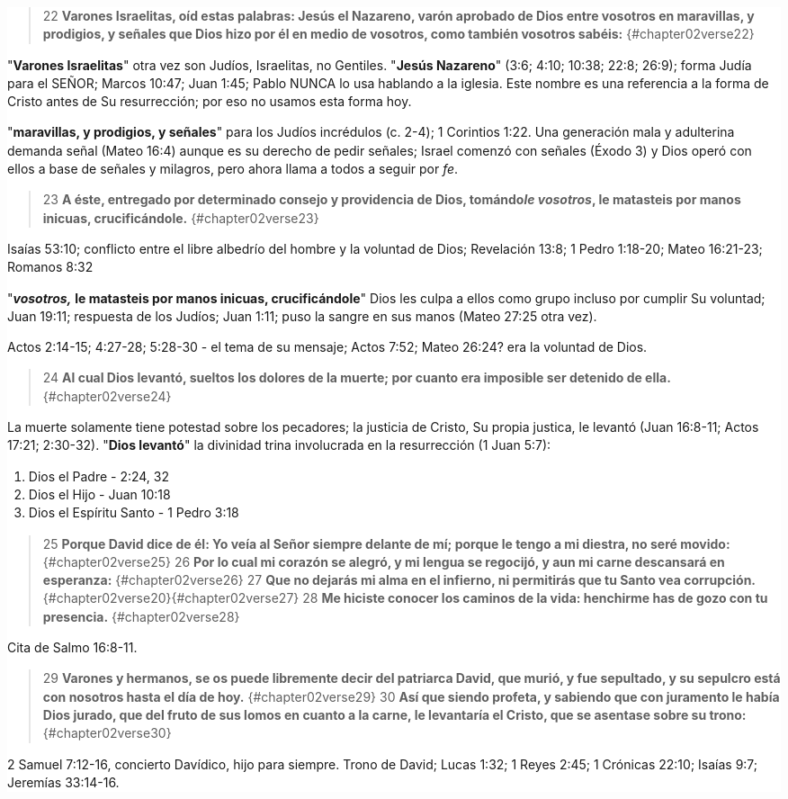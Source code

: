 >22 **Varones Israelitas, oíd estas palabras: Jesús el Nazareno, varón aprobado de Dios entre vosotros en maravillas, y prodigios, y señales que Dios hizo por él en medio de vosotros, como también vosotros sabéis:** {#chapter02verse22}

"**Varones Israelitas**" otra vez son Judíos, Israelitas, no Gentiles. "**Jesús Nazareno**" (3:6; 4:10; 10:38; 22:8; 26:9); forma Judía para el SEÑOR; Marcos 10:47; Juan 1:45; Pablo NUNCA lo usa hablando a la iglesia. Este nombre es una referencia a la forma de Cristo antes de Su resurrección; por eso no usamos esta forma hoy.

"**maravillas, y prodigios, y señales**" para los Judíos incrédulos (c. 2-4); 1 Corintios 1:22. Una generación mala y adulterina demanda señal (Mateo 16:4) aunque es su derecho de pedir señales; Israel comenzó con señales (Éxodo 3) y Dios operó con ellos a base de señales y milagros, pero ahora llama a todos a seguir por *fe*.

>23 **A éste, entregado por determinado consejo y providencia de Dios, tomándo*le vosotros*, le matasteis por manos inicuas, crucificándole.** {#chapter02verse23}

Isaías 53:10; conflicto entre el libre albedrío del hombre y la voluntad de Dios; Revelación 13:8; 1 Pedro 1:18-20; Mateo 16:21-23; Romanos 8:32

"***vosotros,*** **le matasteis por manos inicuas,  crucificándole**" Dios les culpa a ellos como grupo incluso por cumplir Su voluntad; Juan 19:11; respuesta de los Judíos; Juan 1:11; puso la sangre en sus manos (Mateo 27:25 otra vez).

Actos 2:14-15; 4:27-28; 5:28-30 - el tema de su mensaje; Actos 7:52; Mateo 26:24? era la voluntad de Dios.

>24 **Al cual Dios levantó, sueltos los dolores de la muerte; por cuanto era imposible ser detenido de ella.** {#chapter02verse24}

La muerte solamente tiene potestad sobre los pecadores; la justicia de Cristo, Su propia justica, le levantó (Juan 16:8-11; Actos 17:21; 2:30-32). "**Dios levantó**" la divinidad trina involucrada en la resurrección (1 Juan 5:7):

1. Dios el Padre - 2:24, 32
2. Dios el Hijo - Juan 10:18
3. Dios el Espíritu Santo - 1 Pedro 3:18

>25 **Porque David dice de él: Yo veía al Señor siempre delante de mí; porque le tengo a mi diestra, no seré movido:** {#chapter02verse25}
26 **Por lo cual mi corazón se alegró, y mi lengua se regocijó, y aun mi carne descansará en esperanza:** {#chapter02verse26}
27 **Que no dejarás mi alma en el infierno, ni permitirás que tu Santo vea corrupción.** {#chapter02verse20}{#chapter02verse27}
28 **Me hiciste conocer los caminos de la vida: henchirme has de gozo con tu presencia.** {#chapter02verse28}

Cita de Salmo 16:8-11.

>29 **Varones y hermanos, se os puede libremente decir del patriarca David, que murió, y fue sepultado, y su sepulcro está con nosotros hasta el día de hoy.** {#chapter02verse29}
30 **Así que siendo profeta, y sabiendo que con juramento le había Dios jurado, que del fruto de sus lomos en cuanto a la carne, le levantaría el Cristo, que se asentase sobre su trono:** {#chapter02verse30}

2 Samuel 7:12-16, concierto Davídico, hijo para siempre. Trono de David; Lucas 1:32; 1 Reyes 2:45; 1 Crónicas 22:10; Isaías 9:7; Jeremías 33:14-16.
